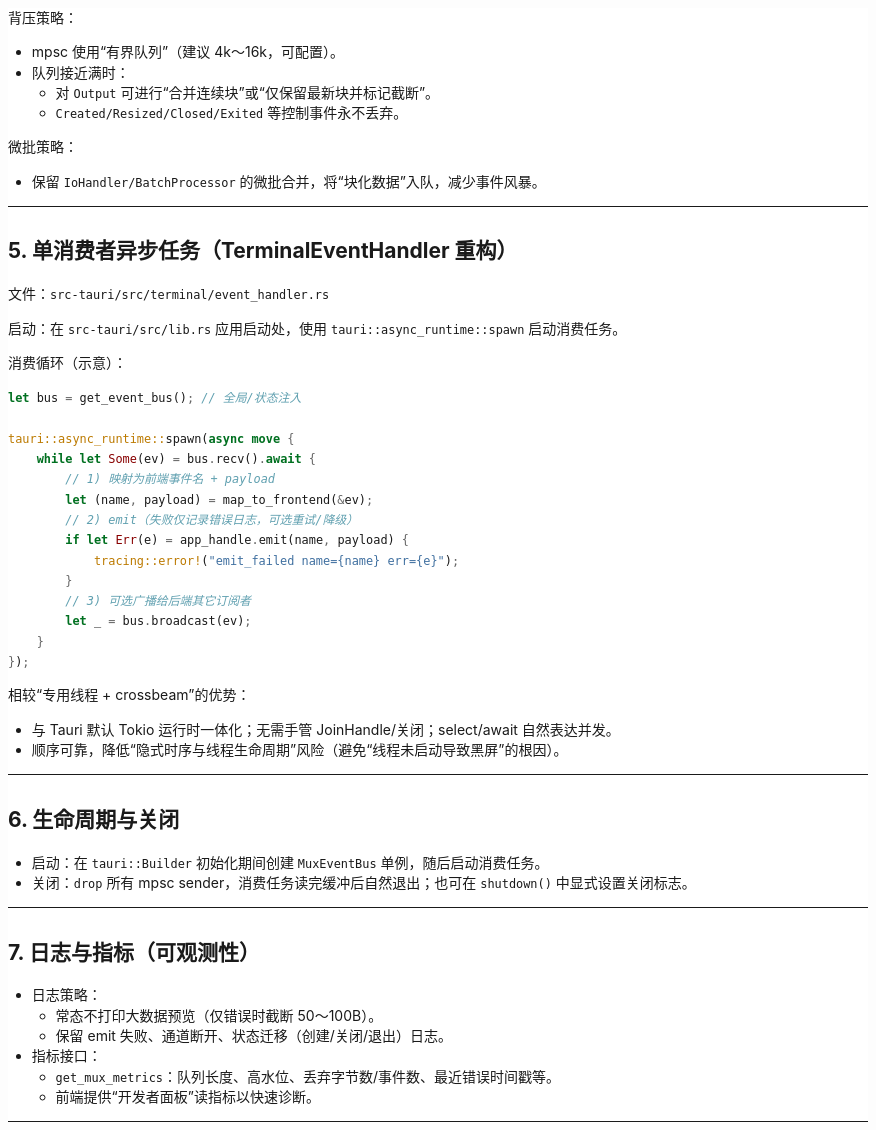 背压策略：

- mpsc 使用“有界队列”（建议 4k～16k，可配置）。
- 队列接近满时：
  - 对 `Output` 可进行“合并连续块”或“仅保留最新块并标记截断”。
  - `Created/Resized/Closed/Exited` 等控制事件永不丢弃。

微批策略：

- 保留 `IoHandler/BatchProcessor` 的微批合并，将“块化数据”入队，减少事件风暴。

---

## 5. 单消费者异步任务（TerminalEventHandler 重构）

文件：`src-tauri/src/terminal/event_handler.rs`

启动：在 `src-tauri/src/lib.rs` 应用启动处，使用 `tauri::async_runtime::spawn` 启动消费任务。

消费循环（示意）：

```rust
let bus = get_event_bus(); // 全局/状态注入

tauri::async_runtime::spawn(async move {
    while let Some(ev) = bus.recv().await {
        // 1) 映射为前端事件名 + payload
        let (name, payload) = map_to_frontend(&ev);
        // 2) emit（失败仅记录错误日志，可选重试/降级）
        if let Err(e) = app_handle.emit(name, payload) {
            tracing::error!("emit_failed name={name} err={e}");
        }
        // 3) 可选广播给后端其它订阅者
        let _ = bus.broadcast(ev);
    }
});
```

相较“专用线程 + crossbeam”的优势：

- 与 Tauri 默认 Tokio 运行时一体化；无需手管 JoinHandle/关闭；select/await 自然表达并发。
- 顺序可靠，降低“隐式时序与线程生命周期”风险（避免“线程未启动导致黑屏”的根因）。

---

## 6. 生命周期与关闭

- 启动：在 `tauri::Builder` 初始化期间创建 `MuxEventBus` 单例，随后启动消费任务。
- 关闭：`drop` 所有 mpsc sender，消费任务读完缓冲后自然退出；也可在 `shutdown()` 中显式设置关闭标志。

---

## 7. 日志与指标（可观测性）

- 日志策略：
  - 常态不打印大数据预览（仅错误时截断 50～100B）。
  - 保留 emit 失败、通道断开、状态迁移（创建/关闭/退出）日志。
- 指标接口：
  - `get_mux_metrics`：队列长度、高水位、丢弃字节数/事件数、最近错误时间戳等。
  - 前端提供“开发者面板”读指标以快速诊断。

---